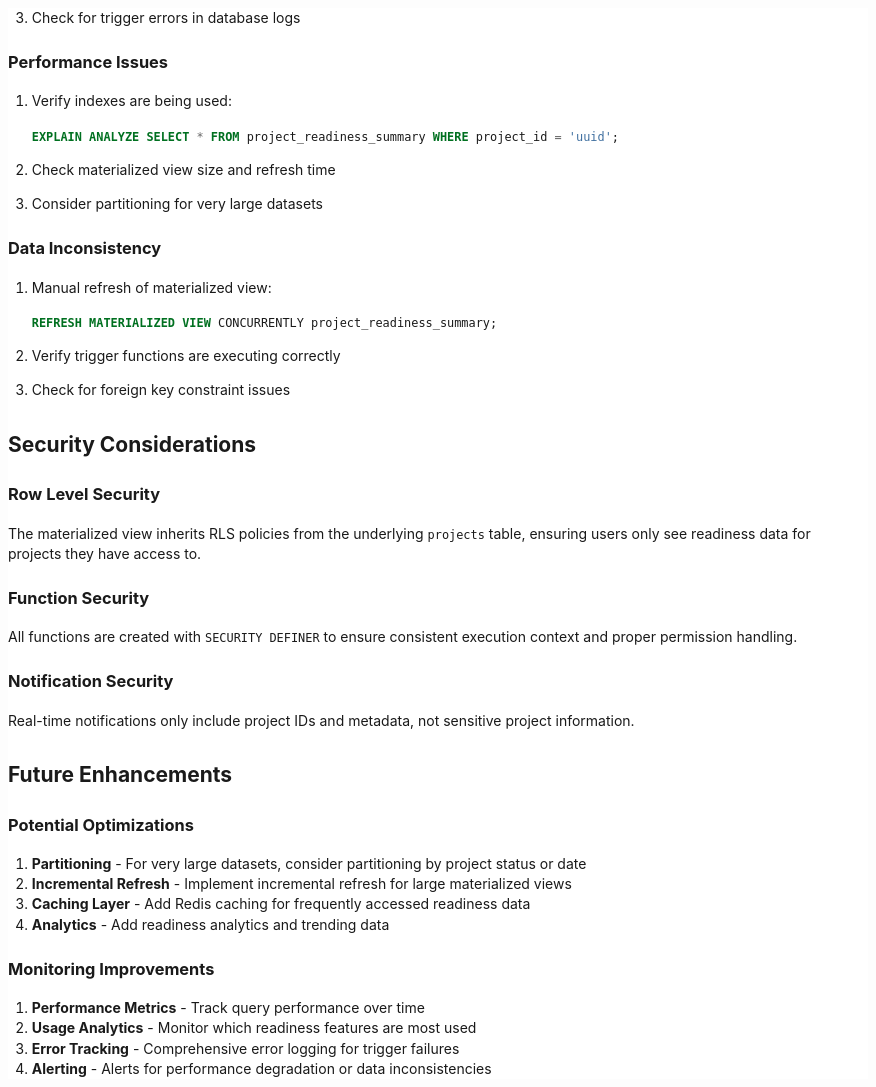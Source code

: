 3. Check for trigger errors in database logs

### Performance Issues

1. Verify indexes are being used:
   ```sql
   EXPLAIN ANALYZE SELECT * FROM project_readiness_summary WHERE project_id = 'uuid';
   ```

2. Check materialized view size and refresh time
3. Consider partitioning for very large datasets

### Data Inconsistency

1. Manual refresh of materialized view:
   ```sql
   REFRESH MATERIALIZED VIEW CONCURRENTLY project_readiness_summary;
   ```

2. Verify trigger functions are executing correctly
3. Check for foreign key constraint issues

## Security Considerations

### Row Level Security

The materialized view inherits RLS policies from the underlying `projects` table, ensuring users only see readiness data for projects they have access to.

### Function Security

All functions are created with `SECURITY DEFINER` to ensure consistent execution context and proper permission handling.

### Notification Security

Real-time notifications only include project IDs and metadata, not sensitive project information.

## Future Enhancements

### Potential Optimizations

1. **Partitioning** - For very large datasets, consider partitioning by project status or date
2. **Incremental Refresh** - Implement incremental refresh for large materialized views
3. **Caching Layer** - Add Redis caching for frequently accessed readiness data
4. **Analytics** - Add readiness analytics and trending data

### Monitoring Improvements

1. **Performance Metrics** - Track query performance over time
2. **Usage Analytics** - Monitor which readiness features are most used
3. **Error Tracking** - Comprehensive error logging for trigger failures
4. **Alerting** - Alerts for performance degradation or data inconsistencies